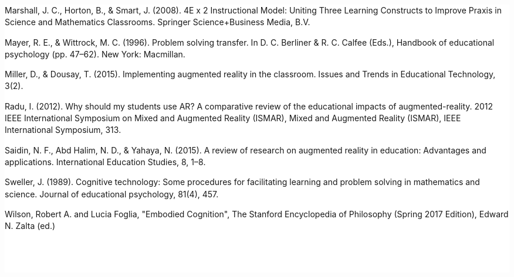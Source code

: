 Marshall, J. C., Horton, B., & Smart, J. (2008). 4E x 2 Instructional Model: Uniting Three Learning Constructs to Improve Praxis in Science and Mathematics Classrooms. Springer Science+Business Media, B.V.​

Mayer, R. E., & Wittrock, M. C. (1996). Problem solving transfer. In D. C. Berliner & R. C. Calfee (Eds.), Handbook of educational psychology (pp. 47–62). New York: Macmillan.

Miller, D., & Dousay, T. (2015). Implementing augmented reality in the classroom. Issues and Trends in Educational Technology, 3(2).

Radu, I. (2012). Why should my students use AR? A comparative review of the educational impacts of augmented-reality. 2012 IEEE International Symposium on Mixed and Augmented Reality (ISMAR), Mixed and Augmented Reality (ISMAR),  IEEE International Symposium, 313.

Saidin, N. F., Abd Halim, N. D., & Yahaya, N. (2015). A review of research on augmented reality in education: Advantages and applications. International Education Studies, 8, 1–8.

Sweller, J. (1989). Cognitive technology: Some procedures for facilitating learning and problem solving in mathematics and science. Journal of educational psychology, 81(4), 457.

Wilson, Robert A. and Lucia Foglia, "Embodied Cognition", The Stanford Encyclopedia of Philosophy (Spring 2017 Edition), Edward N. Zalta (ed.)

​



​
